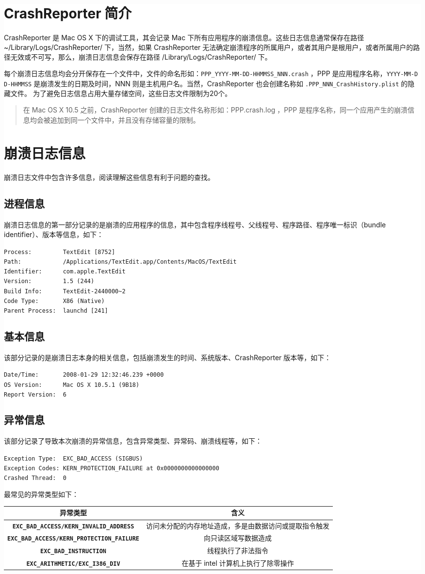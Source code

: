 # CrashReporter 简介
CrashReporter 是 Mac OS X 下的调试工具，其会记录 Mac 下所有应用程序的崩溃信息。这些日志信息通常保存在路径 ~/Library/Logs/CrashReporter/ 下，当然，如果 CrashReporter 无法确定崩溃程序的所属用户，或者其用户是根用户，或者所属用户的路径无效或不可写，那么，崩溃日志信息会保存在路径 /Library/Logs/CrashReporter/ 下。

每个崩溃日志信息均会分开保存在一个文件中，文件的命名形如：`PPP_YYYY-MM-DD-HHMMSS_NNN.crash` ，PPP 是应用程序名称，`YYYY-MM-DD-HHMMSS` 是崩溃发生的日期及时间，NNN 则是主机用户名。当然，CrashReporter 也会创建名称如 `.PPP_NNN_CrashHistory.plist` 的隐藏文件。
为了避免日志信息占用大量存储空间，这些日志文件限制为20个。

> 在 Mac OS X 10.5 之前，CrashReporter 创建的日志文件名称形如：PPP.crash.log ，PPP 是程序名称，同一个应用产生的崩溃信息均会被追加到同一个文件中，并且没有存储容量的限制。
 
# 崩溃日志信息
崩溃日志文件中包含许多信息，阅读理解这些信息有利于问题的查找。

## 进程信息
崩溃日志信息的第一部分记录的是崩溃的应用程序的信息，其中包含程序线程号、父线程号、程序路径、程序唯一标识（bundle identifier）、版本等信息，如下：

```
Process:         TextEdit [8752]
Path:            /Applications/TextEdit.app/Contents/MacOS/TextEdit
Identifier:      com.apple.TextEdit
Version:         1.5 (244)
Build Info:      TextEdit-2440000~2
Code Type:       X86 (Native)
Parent Process:  launchd [241]
```

## 基本信息
该部分记录的是崩溃日志本身的相关信息，包括崩溃发生的时间、系统版本、CrashReporter 版本等，如下：

```
Date/Time:       2008-01-29 12:32:46.239 +0000
OS Version:      Mac OS X 10.5.1 (9B18)
Report Version:  6
```

## 异常信息
该部分记录了导致本次崩溃的异常信息，包含异常类型、异常码、崩溃线程等，如下：

```
Exception Type:  EXC_BAD_ACCESS (SIGBUS)
Exception Codes: KERN_PROTECTION_FAILURE at 0x0000000000000000
Crashed Thread:  0
```
最常见的异常类型如下：

|异常类型|含义|
|:----:|:----:|
| **`EXC_BAD_ACCESS/KERN_INVALID_ADDRESS`**  | 访问未分配的内存地址造成，多是由数据访问或提取指令触发|
| **`EXC_BAD_ACCESS/KERN_PROTECTION_FAILURE`** |  向只读区域写数据造成|
| **`EXC_BAD_INSTRUCTION`** |  线程执行了非法指令|
| **`EXC_ARITHMETIC/EXC_I386_DIV`** |  在基于 intel 计算机上执行了除零操作|
